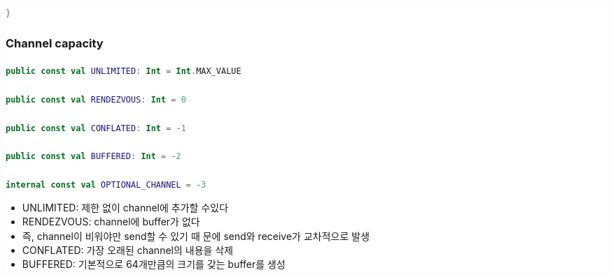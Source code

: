 ```kotlin
}
```

### Channel capacity

```kotlin
public const val UNLIMITED: Int = Int.MAX_VALUE

public const val RENDEZVOUS: Int = 0

public const val CONFLATED: Int = -1

public const val BUFFERED: Int = -2

internal const val OPTIONAL_CHANNEL = -3
```



- ﻿﻿UNLIMITED: 제한 없이 channel에 추가할 수있다
- ﻿﻿RENDEZVOUS: channel에 buffer가 없다
- ﻿﻿즉, channel이 비워야만 send할 수 있기 때 문에 send와 receive가 교차적으로 발생
- ﻿﻿CONFLATED: 가장 오래된 channel의 내용을 삭제
- ﻿﻿BUFFERED: 기본적으로 64개만큼의 크기를 갖는 buffer를 생성

